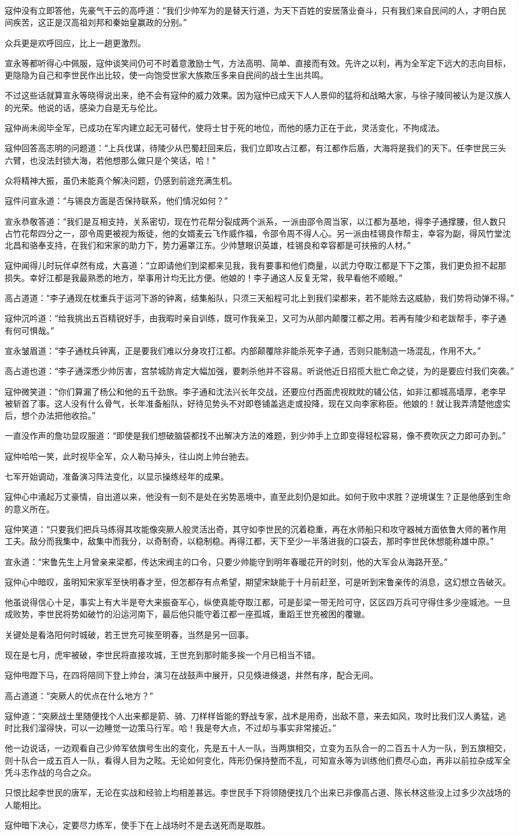 寇仲没有立即答他，先豪气干云的高呼道：“我们少帅军为的是替天行道，为天下百姓的安居落业奋斗，只有我们来自民间的人，才明白民间疾苦，这正是汉高祖刘邦和秦始皇赢政的分别。”

众兵更是欢呼回应，比上一趟更激烈。

宣永等都听得心中佩服，寇仲谈笑间仍可不时着意激励士气，方法高明、简单、直接而有效。先许之以利，再为全军定下远大的志向目标，更隐隐为自己和李世民作出比较，使一向饱受世家大族欺压多来自民间的战士生出共鸣。

不过这些话就算宣永等晓得说出来，绝不会有寇仲的威力效果。因为寇仲已成天下人人景仰的猛将和战略大家，与徐子陵同被认为是汉族人的光荣。他说的话，感染力自是无与伦比。

寇仲尚未阅毕全军，已成功在军内建立起无可替代，使将士甘于死的地位，而他的感力正在于此，灵活变化，不拘成法。

寇仲回答高志明的问题道：“上兵伐谋，待陵少从巴蜀赶回来后，我们立即攻占江都，有江都作后盾，大海将是我们的天下。任李世民三头六臂，也没法封锁大海，若他想那么做只是个笑话，哈！”

众将精神大振，虽仍未能真个解决问题，仍感到前途充满生机。

寇件问宣永道：“与锡良方面是否保持联系，他们情况如何？”

宣永恭敬答道：“我们是互相支持，关系密切，现在竹花帮分裂成两个派系，一派由邵令周当家，以江都为基地，得李子通撑腰，但人数只占竹花帮四分之一，邵令周更被视为叛徒，他的女婿麦云飞作威作福，令邵令周不得人心。另一派由桂锡良作帮主，幸容为副，得风竹堂沈北昌和骆奉支持，在我们和宋家的助力下，势力遍罩江东。少帅慧眼识英雄，桂锡良和幸容都是可扶掖的人材。”

寇仲闻得儿时玩伴卓然有成，大喜道：“立即请他们到梁都来见我，我有要事和他们商量，以武力夺取江都是下下之策，我们更负担不起那损失。幸好江都是我最熟悉的地方，举事用计均无比方便。他娘的！李子通这人反复无常，我早看他不顺眼。”

高占道道：“李子通现在枕重兵于运河下游的钟离，结集船队，只须三天船程可北上到我们梁都来，若不能除去这威胁，我们势将动弹不得。”

寇仲沉吟道：“给我挑出五百精锐好手，由我暇时亲自训练，既可作我亲卫，又可为从部内颠覆江都之用。若再有陵少和老跋帮手，李子通有何可惧哉。”

宣永皱眉道：“李子通枕兵钟离，正是要我们难以分身攻打江都。内部颠覆除非能杀死李子通，否则只能制造一场混乱，作用不大。”

高占道也道：“李子通深悉少帅厉害，宫禁城防肯定大幅加强，要刺杀他并不容易。听说他近日招揽大批亡命之徒，为的是要应付我们突袭。”

寇仲微笑道：“你们算漏了杨公和他的五千劲旅。李子通和沈法兴长年交战，还要应付西面虎视眈眈的辅公估，如非江都城高墙厚，老李早被斩首了事。这人没有什么骨气，长年准备船队，好待见势头不对即卷铺盖逃走或投降，现在又向李家称臣。他娘的！就让我弄清楚他虚实后，想个办法把他收拾。”

一直没作声的詹功显叹服道：“即使是我们想破脑袋都找不出解决方法的难题，到少帅手上立即变得轻松容易，像不费吹灰之力即可办到。”

寇仲哈哈一笑，此时视毕全军，众人勒马掉头，往山岗上帅台驰去。

七军开始调动，准备演习阵法变化，以显示操练经年的成果。

寇仲心中涌起万丈豪情，自出道以来，他没有一刻不是处在劣势恶境中，直至此刻仍是如此。如何于败中求胜？逆境谋生？正是他感到生命的意义所在。

寇仲笑道：“只要我们把兵马练得其攻能像突厥人般灵活出奇，其守如李世民的沉着稳重，再在水师船只和攻守器械方面依鲁大师的著作用工夫。敌分而我集中，敌集中而我分，以奇制奇，以稳制稳。再得江都，天下至少一半落进我的口袋去，那时李世民休想能称雄中原。”

宣永道：“宋鲁先生上月曾亲来梁都，传达宋阀主的口令，只要少帅能守到明年春暖花开的时刻，他的大军会从海路开至。”

寇仲心中暗叹，虽明知宋家军至快明春才至，但怎都存有点希望，期望宋缺能于十月前赶至，可是听到宋鲁亲传的消息，这幻想立告破灭。

他虽说得信心十足，事实上有大半是夸大来振奋军心，纵使真能夺取江都，可是彭梁一带无险可守，区区四万兵可守得住多少座城池。一旦成败势，李世民将势如破竹的沿运河南下，最后他只能守着江都一座孤城，重蹈王世充被困的覆辙。

关键处是看洛阳何时城破，若王世充可挨至明春，当然是另一回事。

现在是七月，虎牢被破，李世民将直接攻城，王世充到那时能多挨一个月已相当不错。

寇仲甩蹬下马，在四将陪同下登上帅台，演习在战鼓声中展开，只见倏进倏退，井然有序，配合无间。

高占道道：“突厥人的优点在什么地方？”

寇仲道：“突厥战士里随便找个人出来都是箭、骑、刀样样皆能的野战专家，战术是用奇，出敌不意，来去如风，攻时比我们汉人勇猛，逃时比我们溜得快，可以一边睡觉一边策马行军。哈！我是夸大点，不过却与事实非常接近。”

他一边说话，一边观看自己少帅军依旗号生出的变化，先是五十人一队，当两旗相交，立变为五队合一的二百五十人为一队，到五旗相交，则十队合一成五百人一队，看得人目为之眩。无论如何变化，阵形仍保持整而不乱，可知宣永等为训练他们费尽心血，再非以前拉杂成军全凭斗志作战的乌合之众。

只恨比起李世民的唐军，无论在实战和经验上均相差甚远。李世民手下将领随便找几个出来已非像高占道、陈长林这些没上过多少次战场的人能相比。

寇仲暗下决心，定要尽力练军，使手下在上战场时不是去送死而是取胜。


